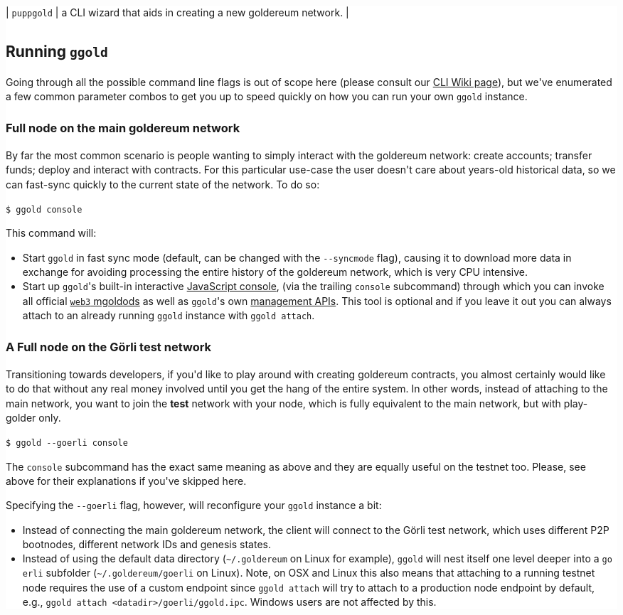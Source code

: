 |   `puppgold`   | a CLI wizard that aids in creating a new goldereum network.                                                                                                                                                                                                                                                                                                                                                                                                                                                                                           |

## Running `ggold`

Going through all the possible command line flags is out of scope here (please consult our
[CLI Wiki page](https://github.com/goldereum/go-goldereum/wiki/Command-Line-Options)),
but we've enumerated a few common parameter combos to get you up to speed quickly
on how you can run your own `ggold` instance.

### Full node on the main goldereum network

By far the most common scenario is people wanting to simply interact with the goldereum
network: create accounts; transfer funds; deploy and interact with contracts. For this
particular use-case the user doesn't care about years-old historical data, so we can
fast-sync quickly to the current state of the network. To do so:

```shell
$ ggold console
```

This command will:
 * Start `ggold` in fast sync mode (default, can be changed with the `--syncmode` flag),
   causing it to download more data in exchange for avoiding processing the entire history
   of the goldereum network, which is very CPU intensive.
 * Start up `ggold`'s built-in interactive [JavaScript console](https://github.com/goldereum/go-goldereum/wiki/JavaScript-Console),
   (via the trailing `console` subcommand) through which you can invoke all official [`web3` mgoldods](https://github.com/goldereum/wiki/wiki/JavaScript-API)
   as well as `ggold`'s own [management APIs](https://github.com/goldereum/go-goldereum/wiki/Management-APIs).
   This tool is optional and if you leave it out you can always attach to an already running
   `ggold` instance with `ggold attach`.

### A Full node on the Görli test network

Transitioning towards developers, if you'd like to play around with creating goldereum
contracts, you almost certainly would like to do that without any real money involved until
you get the hang of the entire system. In other words, instead of attaching to the main
network, you want to join the **test** network with your node, which is fully equivalent to
the main network, but with play-golder only.

```shell
$ ggold --goerli console
```

The `console` subcommand has the exact same meaning as above and they are equally
useful on the testnet too. Please, see above for their explanations if you've skipped here.

Specifying the `--goerli` flag, however, will reconfigure your `ggold` instance a bit:

 * Instead of connecting the main goldereum network, the client will connect to the Görli
   test network, which uses different P2P bootnodes, different network IDs and genesis
   states.
 * Instead of using the default data directory (`~/.goldereum` on Linux for example), `ggold`
   will nest itself one level deeper into a `goerli` subfolder (`~/.goldereum/goerli` on
   Linux). Note, on OSX and Linux this also means that attaching to a running testnet node
   requires the use of a custom endpoint since `ggold attach` will try to attach to a
   production node endpoint by default, e.g.,
   `ggold attach <datadir>/goerli/ggold.ipc`. Windows users are not affected by
   this.
